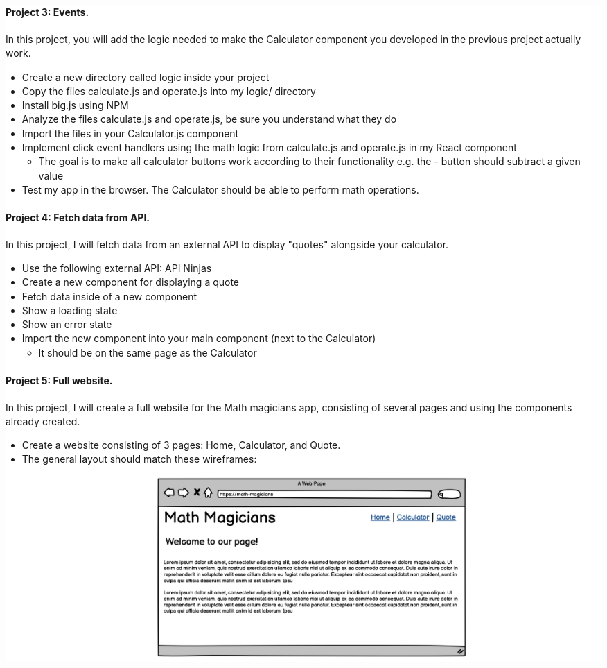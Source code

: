 #### Project 3: Events.
In this project, you will add the logic needed to make the Calculator component you developed in the previous project actually work.

- Create a new directory called logic inside your project
- Copy the files calculate.js and operate.js into my logic/ directory
- Install [big.js](https://www.npmjs.com/package/big.js) using NPM
- Analyze the files calculate.js and operate.js, be sure you understand what they do
- Import the files in your Calculator.js component
- Implement click event handlers using the math logic from calculate.js and operate.js in my React component
  - The goal is to make all calculator buttons work according to their functionality e.g. the - button should subtract a given value
- Test my app in the browser. The Calculator should be able to perform math operations.

#### Project 4: Fetch data from API.
In this project, I will fetch data from an external API to display "quotes" alongside your calculator.

- Use the following external API: [API Ninjas](https://api-ninjas.com/api/quotes)
- Create a new component for displaying a quote
- Fetch data inside of a new component
- Show a loading state
- Show an error state
- Import the new component into your main component (next to the Calculator)
  - It should be on the same page as the Calculator

#### Project 5: Full website.
In this project, I will create a full website for the Math magicians app, consisting of several pages and using the components already created.

- Create a website consisting of 3 pages: Home, Calculator, and Quote.
- The general layout should match these wireframes:
  <p align="center">
    <img src="./public/assets/math_magicians_home.png" alt="Core elements" width="450px"  />